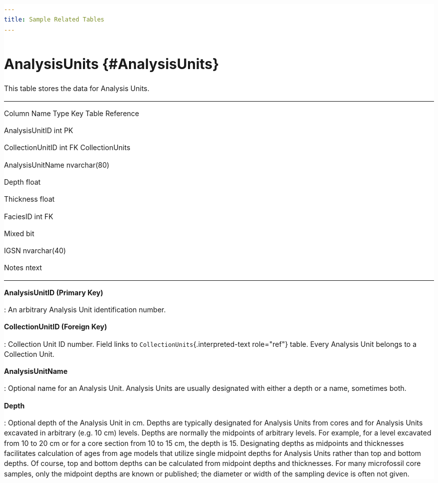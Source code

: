 ```yaml
---
title: Sample Related Tables
---
```


AnalysisUnits {#AnalysisUnits}
=============

This table stores the data for Analysis Units.

  ---------------------------- ---------------- ------ -------------------
  Column Name                  Type             Key    Table Reference

  AnalysisUnitID               int              PK      

  CollectionUnitID             int              FK     CollectionUnits

  AnalysisUnitName             nvarchar(80)             

  Depth                        float                    

  Thickness                    float                    

  FaciesID                     int              FK     

  Mixed                        bit                     

  IGSN                         nvarchar(40)             

  Notes                        ntext                    
  ---------------------------- ---------------- ------ -------------------

**AnalysisUnitID (Primary Key)**

:   An arbitrary Analysis Unit identification number.

**CollectionUnitID (Foreign Key)**

:   Collection Unit ID number. Field links to
    `CollectionUnits`{.interpreted-text role="ref"} table. Every
    Analysis Unit belongs to a Collection Unit.

**AnalysisUnitName**

:   Optional name for an Analysis Unit. Analysis Units are usually
    designated with either a depth or a name, sometimes both.

**Depth**

:   Optional depth of the Analysis Unit in cm. Depths are typically
    designated for Analysis Units from cores and for Analysis Units
    excavated in arbitrary (e.g. 10 cm) levels. Depths are normally the
    midpoints of arbitrary levels. For example, for a level excavated
    from 10 to 20 cm or for a core section from 10 to 15 cm, the depth
    is 15. Designating depths as midpoints and thicknesses facilitates
    calculation of ages from age models that utilize single midpoint
    depths for Analysis Units rather than top and bottom depths. Of
    course, top and bottom depths can be calculated from midpoint depths
    and thicknesses. For many microfossil core samples, only the
    midpoint depths are known or published; the diameter or width of the
    sampling device is often not given.
